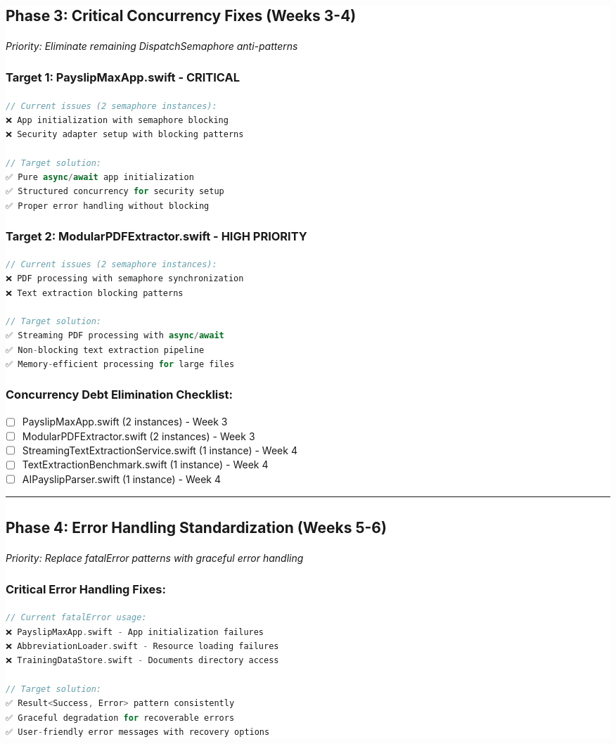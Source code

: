 ## **Phase 3: Critical Concurrency Fixes (Weeks 3-4)**
*Priority: Eliminate remaining DispatchSemaphore anti-patterns*

### **Target 1: PayslipMaxApp.swift - CRITICAL**
```swift
// Current issues (2 semaphore instances):
❌ App initialization with semaphore blocking
❌ Security adapter setup with blocking patterns

// Target solution:
✅ Pure async/await app initialization
✅ Structured concurrency for security setup
✅ Proper error handling without blocking
```

### **Target 2: ModularPDFExtractor.swift - HIGH PRIORITY**
```swift
// Current issues (2 semaphore instances):
❌ PDF processing with semaphore synchronization
❌ Text extraction blocking patterns

// Target solution:
✅ Streaming PDF processing with async/await
✅ Non-blocking text extraction pipeline
✅ Memory-efficient processing for large files
```

### **Concurrency Debt Elimination Checklist**:
- [ ] PayslipMaxApp.swift (2 instances) - Week 3
- [ ] ModularPDFExtractor.swift (2 instances) - Week 3  
- [ ] StreamingTextExtractionService.swift (1 instance) - Week 4
- [ ] TextExtractionBenchmark.swift (1 instance) - Week 4
- [ ] AIPayslipParser.swift (1 instance) - Week 4

---

## **Phase 4: Error Handling Standardization (Weeks 5-6)**
*Priority: Replace fatalError patterns with graceful error handling*

### **Critical Error Handling Fixes**:
```swift
// Current fatalError usage:
❌ PayslipMaxApp.swift - App initialization failures
❌ AbbreviationLoader.swift - Resource loading failures
❌ TrainingDataStore.swift - Documents directory access

// Target solution:
✅ Result<Success, Error> pattern consistently
✅ Graceful degradation for recoverable errors
✅ User-friendly error messages with recovery options
```
